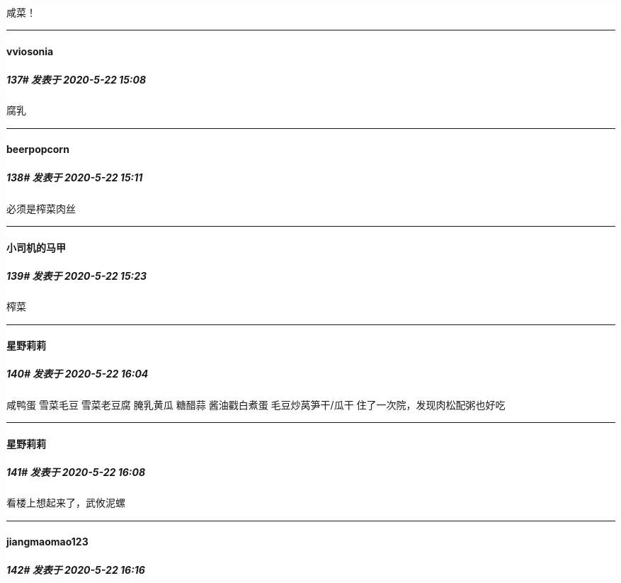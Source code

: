 
咸菜！


-----

####  vviosonia  
##### 137#       发表于 2020-5-22 15:08


腐乳


-----

####  beerpopcorn  
##### 138#       发表于 2020-5-22 15:11


必须是榨菜肉丝


-----

####  小司机的马甲  
##### 139#       发表于 2020-5-22 15:23


榨菜


-----

####  星野莉莉  
##### 140#       发表于 2020-5-22 16:04


咸鸭蛋
雪菜毛豆
雪菜老豆腐
腌乳黄瓜
糖醋蒜
酱油戳白煮蛋
毛豆炒莴笋干/瓜干
住了一次院，发现肉松配粥也好吃


-----

####  星野莉莉  
##### 141#       发表于 2020-5-22 16:08


看楼上想起来了，武攸泥螺


-----

####  jiangmaomao123  
##### 142#       发表于 2020-5-22 16:16
